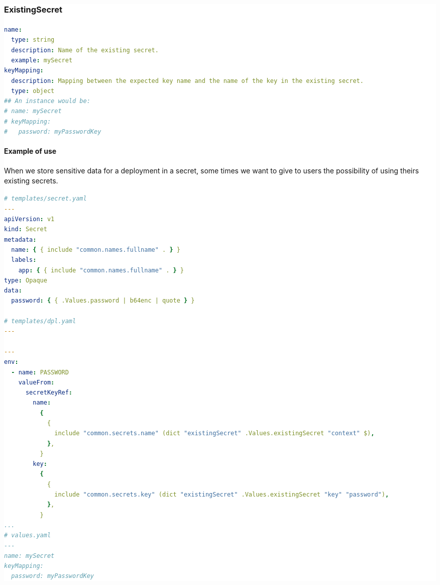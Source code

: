 ### ExistingSecret

```yaml
name:
  type: string
  description: Name of the existing secret.
  example: mySecret
keyMapping:
  description: Mapping between the expected key name and the name of the key in the existing secret.
  type: object
## An instance would be:
# name: mySecret
# keyMapping:
#   password: myPasswordKey
```

#### Example of use

When we store sensitive data for a deployment in a secret, some times we want to give to users the possibility of using theirs existing secrets.

```yaml
# templates/secret.yaml
---
apiVersion: v1
kind: Secret
metadata:
  name: { { include "common.names.fullname" . } }
  labels:
    app: { { include "common.names.fullname" . } }
type: Opaque
data:
  password: { { .Values.password | b64enc | quote } }

# templates/dpl.yaml
---

---
env:
  - name: PASSWORD
    valueFrom:
      secretKeyRef:
        name:
          {
            {
              include "common.secrets.name" (dict "existingSecret" .Values.existingSecret "context" $),
            },
          }
        key:
          {
            {
              include "common.secrets.key" (dict "existingSecret" .Values.existingSecret "key" "password"),
            },
          }
...
# values.yaml
---
name: mySecret
keyMapping:
  password: myPasswordKey
```
